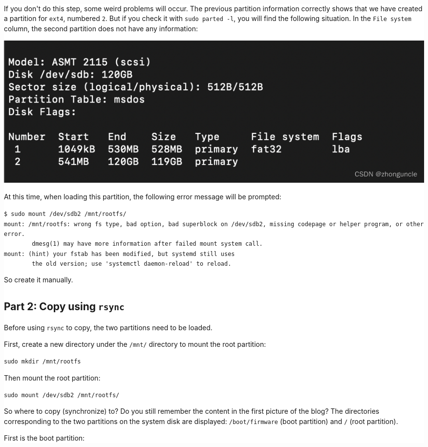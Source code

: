 If you don't do this step, some weird problems will occur. The previous partition information correctly shows that we have created a partition for `ext4`, numbered `2`. But if you check it with `sudo parted -l`, you will find the following situation. In the `File system` column, the second partition does not have any information:

![No information for the second partition](/assets/images/860376eeca0a4556be735cfa33fc7935.png)

At this time, when loading this partition, the following error message will be prompted:

```
$ sudo mount /dev/sdb2 /mnt/rootfs/
mount: /mnt/rootfs: wrong fs type, bad option, bad superblock on /dev/sdb2, missing codepage or helper program, or other error.
        dmesg(1) may have more information after failed mount system call.
mount: (hint) your fstab has been modified, but systemd still uses
        the old version; use 'systemctl daemon-reload' to reload.
```

So create it manually.

## Part 2: Copy using `rsync`

Before using `rsync` to copy, the two partitions need to be loaded.

First, create a new directory under the `/mnt/` directory to mount the root partition:

```
sudo mkdir /mnt/rootfs
```

Then mount the root partition:

```
sudo mount /dev/sdb2 /mnt/rootfs/
```

So where to copy (synchronize) to? Do you still remember the content in the first picture of the blog? The directories corresponding to the two partitions on the system disk are displayed: `/boot/firmware` (boot partition) and `/` (root partition).

First is the boot partition:
